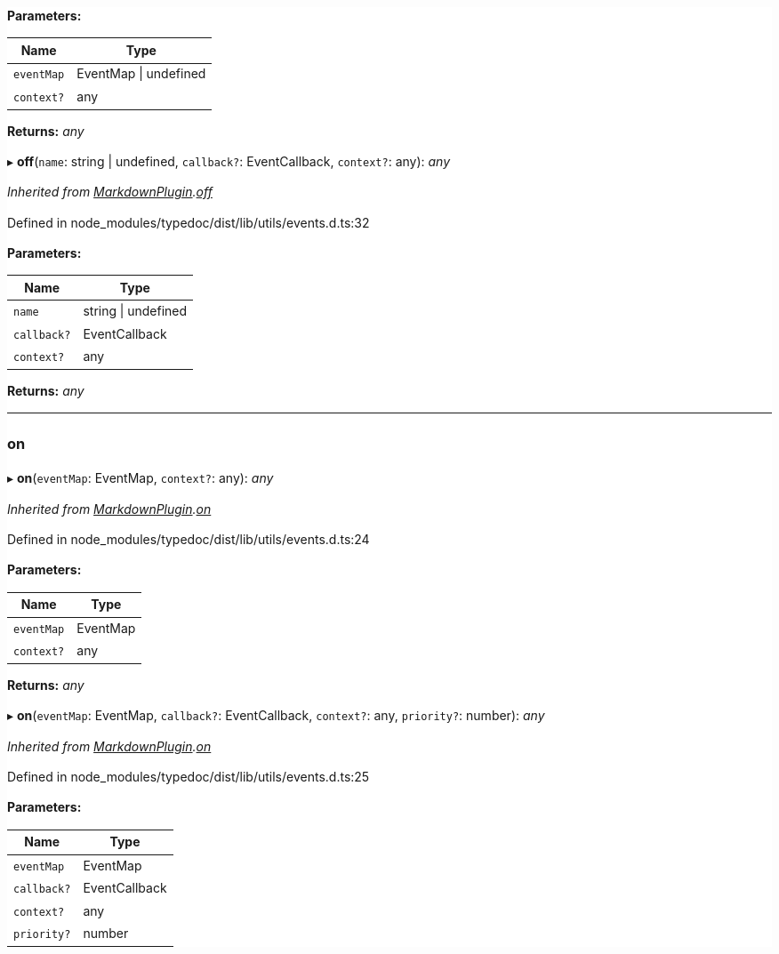 **Parameters:**

Name | Type |
------ | ------ |
`eventMap` | EventMap &#124; undefined |
`context?` | any |

**Returns:** *any*

▸ **off**(`name`: string | undefined, `callback?`: EventCallback, `context?`: any): *any*

*Inherited from [MarkdownPlugin](reflection-1330.reflection-1.markdownplugin.md).[off](reflection-1330.reflection-1.markdownplugin.md#off)*

Defined in node_modules/typedoc/dist/lib/utils/events.d.ts:32

**Parameters:**

Name | Type |
------ | ------ |
`name` | string &#124; undefined |
`callback?` | EventCallback |
`context?` | any |

**Returns:** *any*

___

###  on

▸ **on**(`eventMap`: EventMap, `context?`: any): *any*

*Inherited from [MarkdownPlugin](reflection-1330.reflection-1.markdownplugin.md).[on](reflection-1330.reflection-1.markdownplugin.md#on)*

Defined in node_modules/typedoc/dist/lib/utils/events.d.ts:24

**Parameters:**

Name | Type |
------ | ------ |
`eventMap` | EventMap |
`context?` | any |

**Returns:** *any*

▸ **on**(`eventMap`: EventMap, `callback?`: EventCallback, `context?`: any, `priority?`: number): *any*

*Inherited from [MarkdownPlugin](reflection-1330.reflection-1.markdownplugin.md).[on](reflection-1330.reflection-1.markdownplugin.md#on)*

Defined in node_modules/typedoc/dist/lib/utils/events.d.ts:25

**Parameters:**

Name | Type |
------ | ------ |
`eventMap` | EventMap |
`callback?` | EventCallback |
`context?` | any |
`priority?` | number |
